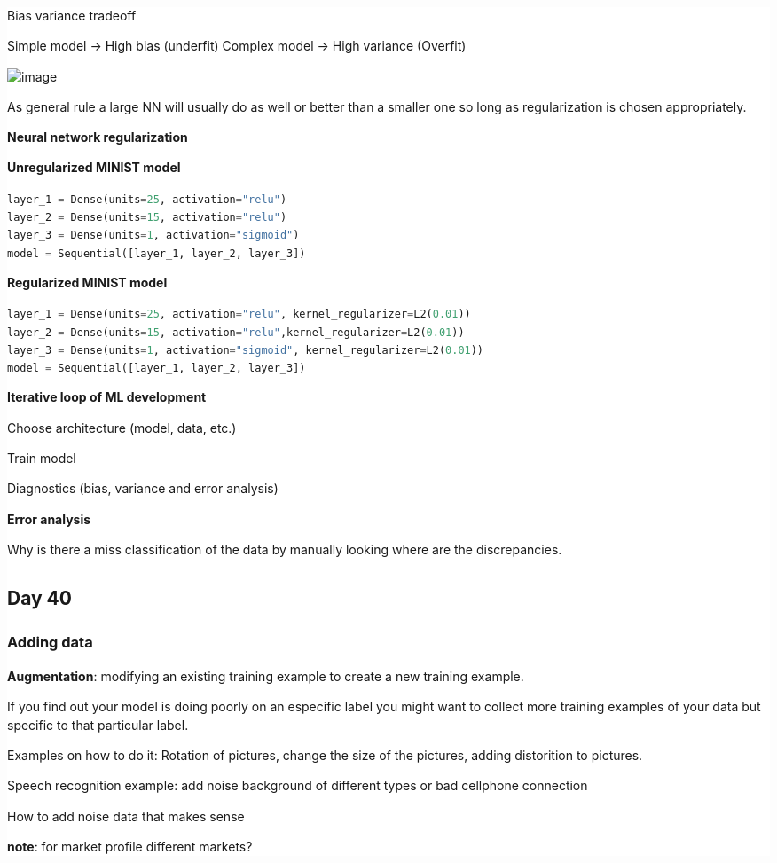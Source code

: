 Bias variance tradeoff

Simple model -> High bias (underfit)
Complex model -> High variance (Overfit)

![image](https://user-images.githubusercontent.com/46135649/185932069-9acfa2cb-0f47-4441-bbc8-04c9c25b0e7a.png)

As general rule a large NN will usually do as well or better than a smaller one so long as regularization is chosen appropriately.

**Neural network regularization**

**Unregularized MINIST model**
```python
layer_1 = Dense(units=25, activation="relu")
layer_2 = Dense(units=15, activation="relu")
layer_3 = Dense(units=1, activation="sigmoid")
model = Sequential([layer_1, layer_2, layer_3])
```
**Regularized MINIST model**
```python
layer_1 = Dense(units=25, activation="relu", kernel_regularizer=L2(0.01))
layer_2 = Dense(units=15, activation="relu",kernel_regularizer=L2(0.01))
layer_3 = Dense(units=1, activation="sigmoid", kernel_regularizer=L2(0.01))
model = Sequential([layer_1, layer_2, layer_3])
```

**Iterative loop of ML development**

Choose architecture (model, data, etc.)

Train model

Diagnostics (bias, variance and error analysis)

**Error analysis**

Why is there a miss classification of the data by manually looking where are the discrepancies. 


## Day 40

### Adding data

**Augmentation**: modifying an existing training example to create a new training example.

If you find out your model is doing poorly on an especific label you might want to collect more training examples of your data but specific to that particular label. 

Examples on how to do it: Rotation of pictures, change the size of the pictures, adding distorition to pictures.

Speech recognition example:
add noise background of different types or bad cellphone connection

How to add noise data that makes sense

**note**: for market profile different markets?

